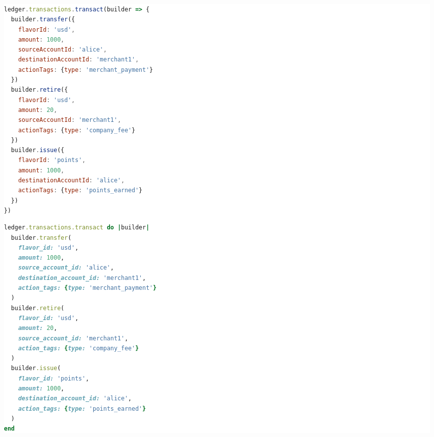 </TabItem>
<TabItem value='js' label='Node.js'>

```js
ledger.transactions.transact(builder => {
  builder.transfer({
    flavorId: 'usd',
    amount: 1000,
    sourceAccountId: 'alice',
    destinationAccountId: 'merchant1',
    actionTags: {type: 'merchant_payment'}
  })
  builder.retire({
    flavorId: 'usd',
    amount: 20,
    sourceAccountId: 'merchant1',
    actionTags: {type: 'company_fee'}
  })
  builder.issue({
    flavorId: 'points',
    amount: 1000,
    destinationAccountId: 'alice',
    actionTags: {type: 'points_earned'}
  })
})
```

</TabItem>
<TabItem value='ruby' label='Ruby'>

```ruby
ledger.transactions.transact do |builder|
  builder.transfer(
    flavor_id: 'usd',
    amount: 1000,
    source_account_id: 'alice',
    destination_account_id: 'merchant1',
    action_tags: {type: 'merchant_payment'}
  )
  builder.retire(
    flavor_id: 'usd',
    amount: 20,
    source_account_id: 'merchant1',
    action_tags: {type: 'company_fee'}
  )
  builder.issue(
    flavor_id: 'points',
    amount: 1000,
    destination_account_id: 'alice',
    action_tags: {type: 'points_earned'}
  )
end
```
